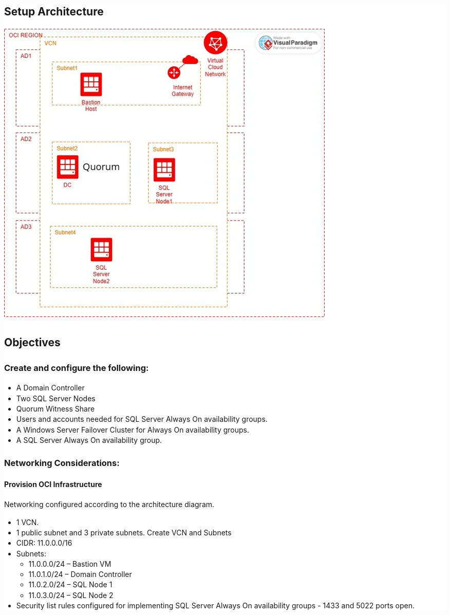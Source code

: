 ## Setup Architecture

![](./images/AG1.jpg)

## Objectives
### Create and configure the following:
*   A Domain Controller
*   Two SQL Server Nodes
*   Quorum Witness Share
*	Users and accounts needed for SQL Server Always On availability groups.
*	A Windows Server Failover Cluster for Always On availability groups.
*	A SQL Server Always On availability group.


### Networking Considerations:
#### Provision OCI Infrastructure
Networking configured according to the architecture diagram.
*	1 VCN.
*	1 public subnet and 3 private subnets.
Create VCN and Subnets
*	CIDR: 11.0.0.0/16
*	Subnets:
    *	11.0.0.0/24 – Bastion VM
    *	11.0.1.0/24 – Domain Controller
    *	11.0.2.0/24 – SQL Node 1
    *	11.0.3.0/24 – SQL Node 2
*	Security list rules configured for implementing SQL Server Always On availability groups - 1433 and 5022 ports open.
